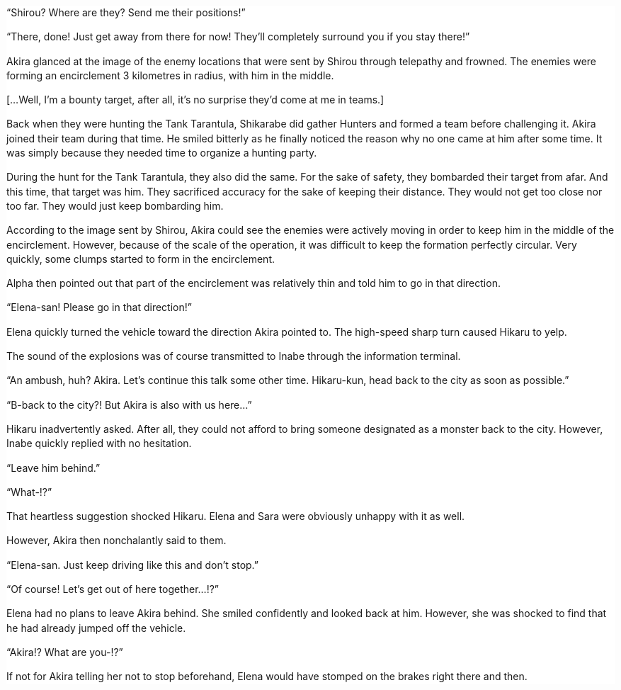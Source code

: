 “Shirou? Where are they? Send me their positions!”

“There, done! Just get away from there for now! They’ll completely surround you if you stay there!”

Akira glanced at the image of the enemy locations that were sent by Shirou through telepathy and frowned. The enemies were forming an encirclement 3 kilometres in radius, with him in the middle.

[…Well, I’m a bounty target, after all, it’s no surprise they’d come at me in teams.]

Back when they were hunting the Tank Tarantula, Shikarabe did gather Hunters and formed a team before challenging it. Akira joined their team during that time. He smiled bitterly as he finally noticed the reason why no one came at him after some time. It was simply because they needed time to organize a hunting party.

During the hunt for the Tank Tarantula, they also did the same. For the sake of safety, they bombarded their target from afar. And this time, that target was him. They sacrificed accuracy for the sake of keeping their distance. They would not get too close nor too far. They would just keep bombarding him.

According to the image sent by Shirou, Akira could see the enemies were actively moving in order to keep him in the middle of the encirclement. However, because of the scale of the operation, it was difficult to keep the formation perfectly circular. Very quickly, some clumps started to form in the encirclement.

Alpha then pointed out that part of the encirclement was relatively thin and told him to go in that direction.

“Elena-san! Please go in that direction!”

Elena quickly turned the vehicle toward the direction Akira pointed to. The high-speed sharp turn caused Hikaru to yelp.

The sound of the explosions was of course transmitted to Inabe through the information terminal.

“An ambush, huh? Akira. Let’s continue this talk some other time. Hikaru-kun, head back to the city as soon as possible.”

“B-back to the city?! But Akira is also with us here…”

Hikaru inadvertently asked. After all, they could not afford to bring someone designated as a monster back to the city. However, Inabe quickly replied with no hesitation.

“Leave him behind.”

“What-!?”

That heartless suggestion shocked Hikaru. Elena and Sara were obviously unhappy with it as well.

However, Akira then nonchalantly said to them.

“Elena-san. Just keep driving like this and don’t stop.”

“Of course! Let’s get out of here together…!?”

Elena had no plans to leave Akira behind. She smiled confidently and looked back at him. However, she was shocked to find that he had already jumped off the vehicle.

“Akira!? What are you-!?”

If not for Akira telling her not to stop beforehand, Elena would have stomped on the brakes right there and then.
